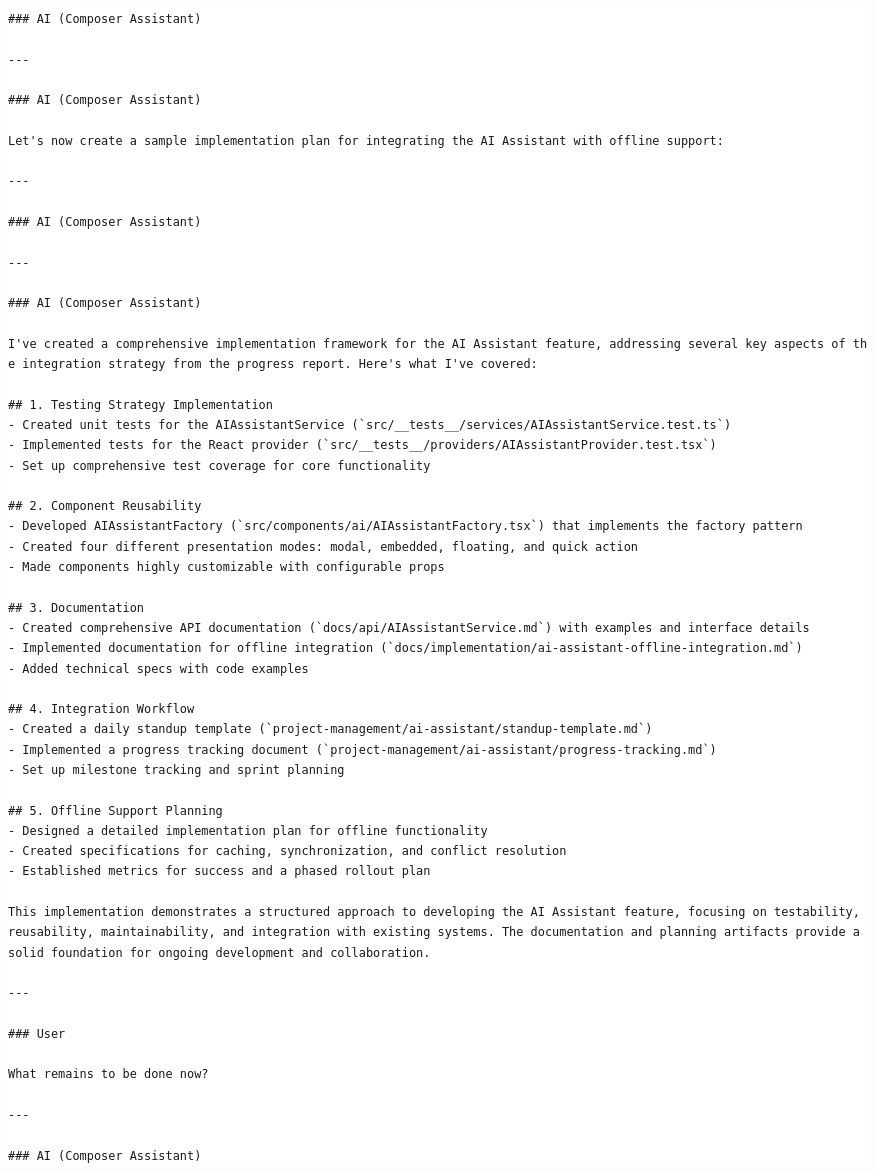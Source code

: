 ```
### AI (Composer Assistant)

---

### AI (Composer Assistant)

Let's now create a sample implementation plan for integrating the AI Assistant with offline support:

---

### AI (Composer Assistant)

---

### AI (Composer Assistant)

I've created a comprehensive implementation framework for the AI Assistant feature, addressing several key aspects of the integration strategy from the progress report. Here's what I've covered:

## 1. Testing Strategy Implementation
- Created unit tests for the AIAssistantService (`src/__tests__/services/AIAssistantService.test.ts`)
- Implemented tests for the React provider (`src/__tests__/providers/AIAssistantProvider.test.tsx`)
- Set up comprehensive test coverage for core functionality

## 2. Component Reusability
- Developed AIAssistantFactory (`src/components/ai/AIAssistantFactory.tsx`) that implements the factory pattern
- Created four different presentation modes: modal, embedded, floating, and quick action
- Made components highly customizable with configurable props

## 3. Documentation
- Created comprehensive API documentation (`docs/api/AIAssistantService.md`) with examples and interface details
- Implemented documentation for offline integration (`docs/implementation/ai-assistant-offline-integration.md`)
- Added technical specs with code examples

## 4. Integration Workflow
- Created a daily standup template (`project-management/ai-assistant/standup-template.md`)
- Implemented a progress tracking document (`project-management/ai-assistant/progress-tracking.md`)
- Set up milestone tracking and sprint planning

## 5. Offline Support Planning
- Designed a detailed implementation plan for offline functionality
- Created specifications for caching, synchronization, and conflict resolution
- Established metrics for success and a phased rollout plan

This implementation demonstrates a structured approach to developing the AI Assistant feature, focusing on testability, reusability, maintainability, and integration with existing systems. The documentation and planning artifacts provide a solid foundation for ongoing development and collaboration.

---

### User

What remains to be done now? 

---

### AI (Composer Assistant)

```